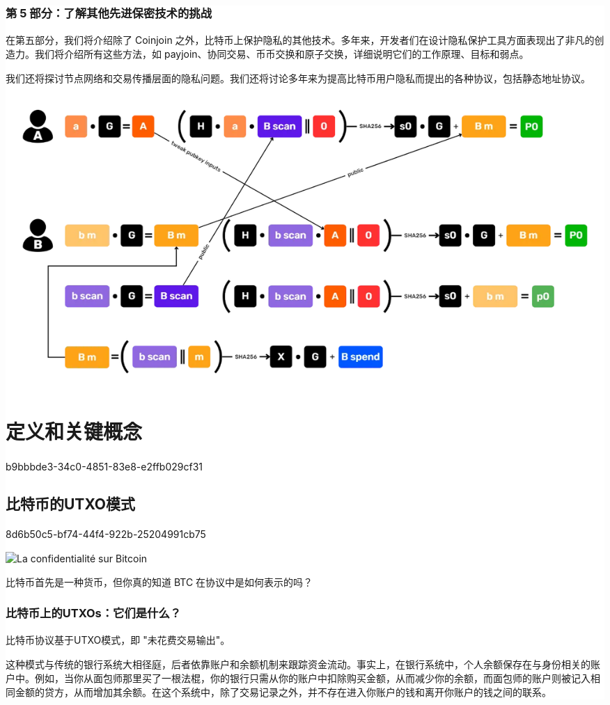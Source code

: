 ### 第 5 部分：了解其他先进保密技术的挑战

在第五部分，我们将介绍除了 Coinjoin 之外，比特币上保护隐私的其他技术。多年来，开发者们在设计隐私保护工具方面表现出了非凡的创造力。我们将介绍所有这些方法，如 payjoin、协同交易、币币交换和原子交换，详细说明它们的工作原理、目标和弱点。

我们还将探讨节点网络和交易传播层面的隐私问题。我们还将讨论多年来为提高比特币用户隐私而提出的各种协议，包括静态地址协议。

![BTC204](assets/fr/005.webp)

# 定义和关键概念

<partId>b9bbbde3-34c0-4851-83e8-e2ffb029cf31</partId>

## 比特币的UTXO模式

<chapterId>8d6b50c5-bf74-44f4-922b-25204991cb75</chapterId>

![La confidentialité sur Bitcoin](https://youtu.be/bE-dmcAe_wY?feature=shared)

比特币首先是一种货币，但你真的知道 BTC 在协议中是如何表示的吗？

### 比特币上的UTXOs：它们是什么？

比特币协议基于UTXO模式，即 "未花费交易输出"。

这种模式与传统的银行系统大相径庭，后者依靠账户和余额机制来跟踪资金流动。事实上，在银行系统中，个人余额保存在与身份相关的账户中。例如，当你从面包师那里买了一根法棍，你的银行只需从你的账户中扣除购买金额，从而减少你的余额，而面包师的账户则被记入相同金额的贷方，从而增加其余额。在这个系统中，除了交易记录之外，并不存在进入你账户的钱和离开你账户的钱之间的联系。
